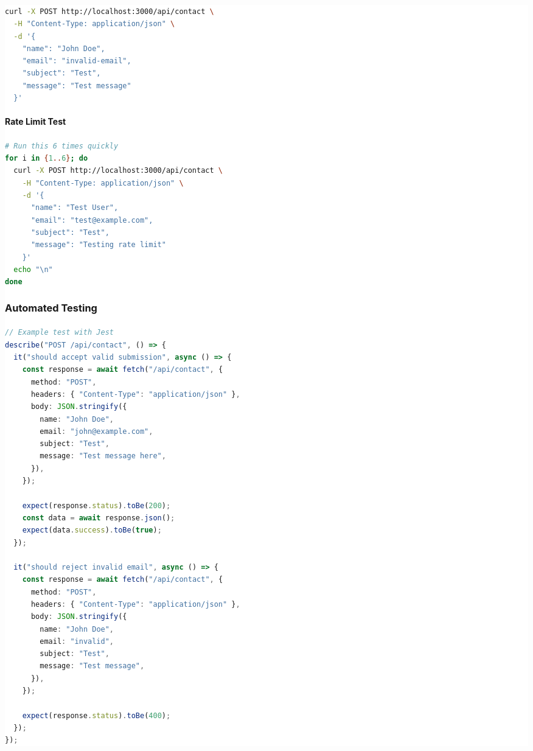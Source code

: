 ```bash
curl -X POST http://localhost:3000/api/contact \
  -H "Content-Type: application/json" \
  -d '{
    "name": "John Doe",
    "email": "invalid-email",
    "subject": "Test",
    "message": "Test message"
  }'
```

#### Rate Limit Test

```bash
# Run this 6 times quickly
for i in {1..6}; do
  curl -X POST http://localhost:3000/api/contact \
    -H "Content-Type: application/json" \
    -d '{
      "name": "Test User",
      "email": "test@example.com",
      "subject": "Test",
      "message": "Testing rate limit"
    }'
  echo "\n"
done
```

### Automated Testing

```typescript
// Example test with Jest
describe("POST /api/contact", () => {
  it("should accept valid submission", async () => {
    const response = await fetch("/api/contact", {
      method: "POST",
      headers: { "Content-Type": "application/json" },
      body: JSON.stringify({
        name: "John Doe",
        email: "john@example.com",
        subject: "Test",
        message: "Test message here",
      }),
    });

    expect(response.status).toBe(200);
    const data = await response.json();
    expect(data.success).toBe(true);
  });

  it("should reject invalid email", async () => {
    const response = await fetch("/api/contact", {
      method: "POST",
      headers: { "Content-Type": "application/json" },
      body: JSON.stringify({
        name: "John Doe",
        email: "invalid",
        subject: "Test",
        message: "Test message",
      }),
    });

    expect(response.status).toBe(400);
  });
});
```
